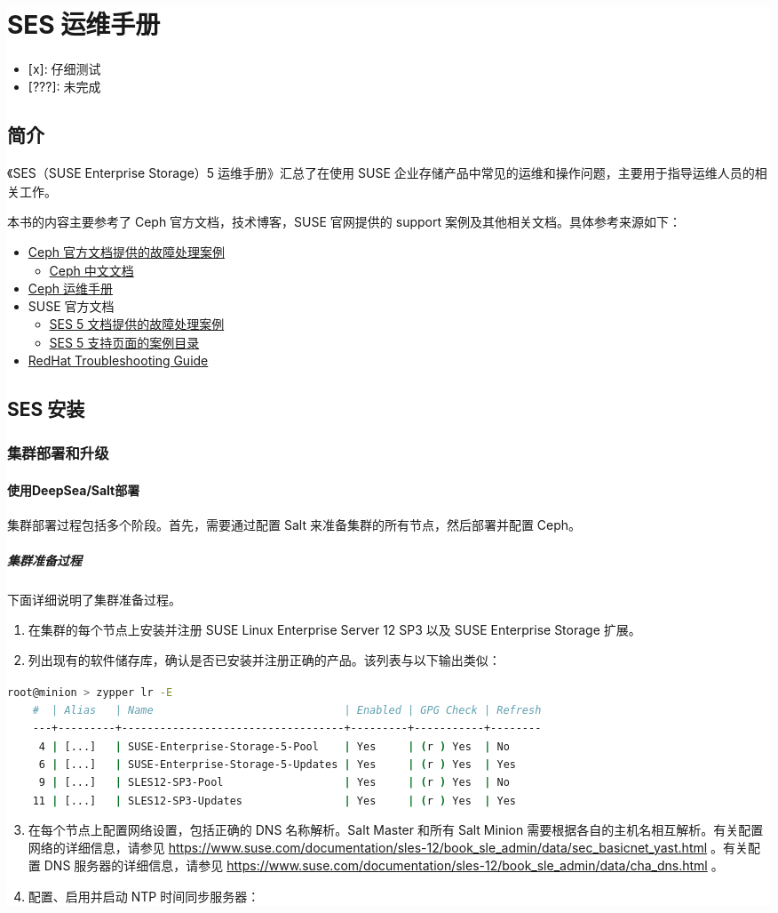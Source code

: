 # SES 运维手册

- \[x\]: 仔细测试
- \[???\]: 未完成

## 简介

《SES（SUSE Enterprise Storage）5 运维手册》汇总了在使用 SUSE 企业存储产品中常见的运维和操作问题，主要用于指导运维人员的相关工作。

本书的内容主要参考了 Ceph 官方文档，技术博客，SUSE 官网提供的 support 案例及其他相关文档。具体参考来源如下：

- [Ceph 官方文档提供的故障处理案例](http://docs.ceph.com/docs/master/rados/troubleshooting/)
    - [Ceph 中文文档](http://docs.ceph.org.cn/)
- [Ceph 运维手册](https://lihaijing.gitbooks.io/ceph-handbook/content/)
- SUSE 官方文档
    - [SES 5 文档提供的故障处理案例](https://www.suse.com/documentation/suse-enterprise-storage-5/singlehtml/book_storage_admin/book_storage_admin.html#part.troubleshooting)
    - [SES 5 支持页面的案例目录](https://www.suse.com/zh-cn/support/kb/?id=SUSE_Enterprise_Storage&q=&doctype%5B%5D=&bu_suse=true&advanced=false&from=&to=&searchFor=all&sortby=relevance)
- [RedHat Troubleshooting Guide](https://access.redhat.com/documentation/en-us/red_hat_ceph_storage/3/html/troubleshooting_guide/)


## SES 安装

### 集群部署和升级

#### 使用DeepSea/Salt部署

集群部署过程包括多个阶段。首先，需要通过配置 Salt 来准备集群的所有节点，然后部署并配置 Ceph。

##### 集群准备过程

下面详细说明了集群准备过程。

1. 在集群的每个节点上安装并注册 SUSE Linux Enterprise Server 12 SP3 以及 SUSE Enterprise Storage 扩展。

2. 列出现有的软件储存库，确认是否已安装并注册正确的产品。该列表与以下输出类似：

```sh
root@minion > zypper lr -E
    #  | Alias   | Name                              | Enabled | GPG Check | Refresh
    ---+---------+-----------------------------------+---------+-----------+--------
     4 | [...]   | SUSE-Enterprise-Storage-5-Pool    | Yes     | (r ) Yes  | No
     6 | [...]   | SUSE-Enterprise-Storage-5-Updates | Yes     | (r ) Yes  | Yes
     9 | [...]   | SLES12-SP3-Pool                   | Yes     | (r ) Yes  | No
    11 | [...]   | SLES12-SP3-Updates                | Yes     | (r ) Yes  | Yes
```

3. 在每个节点上配置网络设置，包括正确的 DNS 名称解析。Salt Master 和所有 Salt Minion 需要根据各自的主机名相互解析。有关配置网络的详细信息，请参见 https://www.suse.com/documentation/sles-12/book_sle_admin/data/sec_basicnet_yast.html 。有关配置 DNS 服务器的详细信息，请参见 https://www.suse.com/documentation/sles-12/book_sle_admin/data/cha_dns.html 。

4. 配置、启用并启动 NTP 时间同步服务器：
